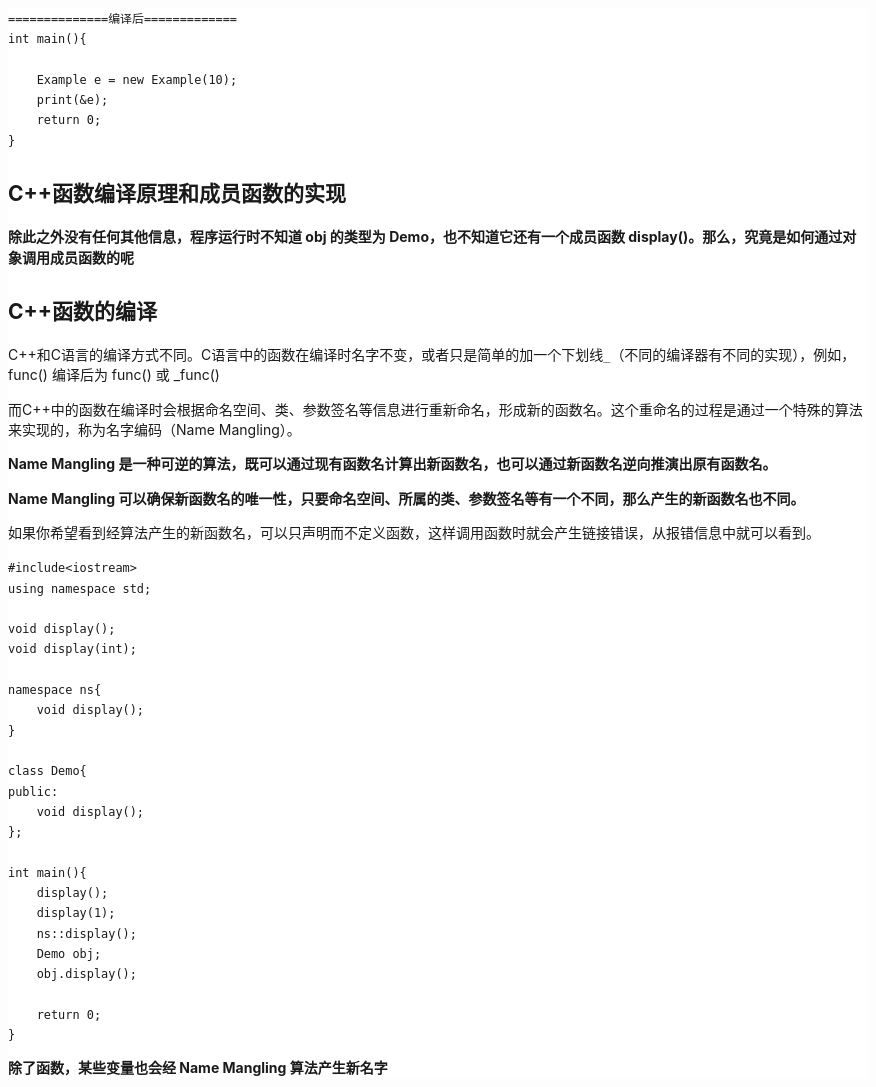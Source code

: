 ```
==============编译后=============
int main(){

    Example e = new Example(10);
    print(&e);
    return 0;
}
```

## C++函数编译原理和成员函数的实现

**除此之外没有任何其他信息，程序运行时不知道 obj 的类型为 Demo，也不知道它还有一个成员函数 display()。那么，究竟是如何通过对象调用成员函数的呢**

## C++函数的编译

C++和C语言的编译方式不同。C语言中的函数在编译时名字不变，或者只是简单的加一个下划线`_`（不同的编译器有不同的实现），例如，func() 编译后为 func() 或 _func()

而C++中的函数在编译时会根据命名空间、类、参数签名等信息进行重新命名，形成新的函数名。这个重命名的过程是通过一个特殊的算法来实现的，称为名字编码（Name Mangling）。

**Name Mangling 是一种可逆的算法，既可以通过现有函数名计算出新函数名，也可以通过新函数名逆向推演出原有函数名。**

**Name Mangling 可以确保新函数名的唯一性，只要命名空间、所属的类、参数签名等有一个不同，那么产生的新函数名也不同。**

如果你希望看到经算法产生的新函数名，可以只声明而不定义函数，这样调用函数时就会产生链接错误，从报错信息中就可以看到。

```
#include<iostream>  
using namespace std;  
  
void display();  
void display(int);  
  
namespace ns{  
    void display();  
}  
  
class Demo{  
public:  
    void display();  
};  
  
int main(){  
    display();  
    display(1);  
    ns::display();  
    Demo obj;  
    obj.display();  
  
    return 0;  
} 
```

**除了函数，某些变量也会经 Name Mangling 算法产生新名字**
